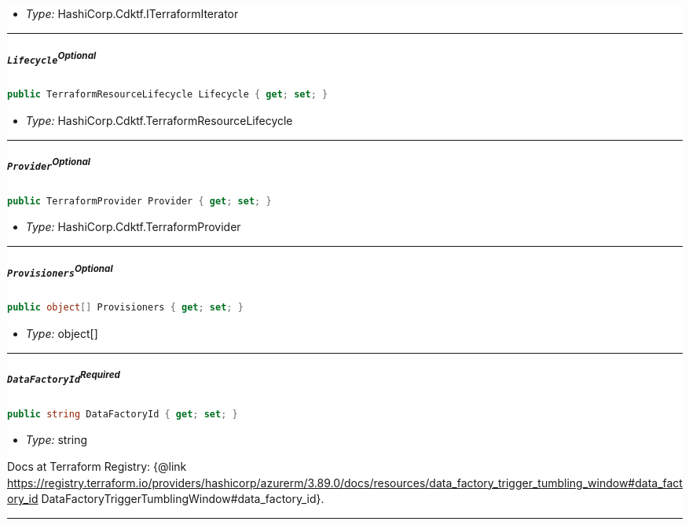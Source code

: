 - *Type:* HashiCorp.Cdktf.ITerraformIterator

---

##### `Lifecycle`<sup>Optional</sup> <a name="Lifecycle" id="@cdktf/provider-azurerm.dataFactoryTriggerTumblingWindow.DataFactoryTriggerTumblingWindowConfig.property.lifecycle"></a>

```csharp
public TerraformResourceLifecycle Lifecycle { get; set; }
```

- *Type:* HashiCorp.Cdktf.TerraformResourceLifecycle

---

##### `Provider`<sup>Optional</sup> <a name="Provider" id="@cdktf/provider-azurerm.dataFactoryTriggerTumblingWindow.DataFactoryTriggerTumblingWindowConfig.property.provider"></a>

```csharp
public TerraformProvider Provider { get; set; }
```

- *Type:* HashiCorp.Cdktf.TerraformProvider

---

##### `Provisioners`<sup>Optional</sup> <a name="Provisioners" id="@cdktf/provider-azurerm.dataFactoryTriggerTumblingWindow.DataFactoryTriggerTumblingWindowConfig.property.provisioners"></a>

```csharp
public object[] Provisioners { get; set; }
```

- *Type:* object[]

---

##### `DataFactoryId`<sup>Required</sup> <a name="DataFactoryId" id="@cdktf/provider-azurerm.dataFactoryTriggerTumblingWindow.DataFactoryTriggerTumblingWindowConfig.property.dataFactoryId"></a>

```csharp
public string DataFactoryId { get; set; }
```

- *Type:* string

Docs at Terraform Registry: {@link https://registry.terraform.io/providers/hashicorp/azurerm/3.89.0/docs/resources/data_factory_trigger_tumbling_window#data_factory_id DataFactoryTriggerTumblingWindow#data_factory_id}.

---
